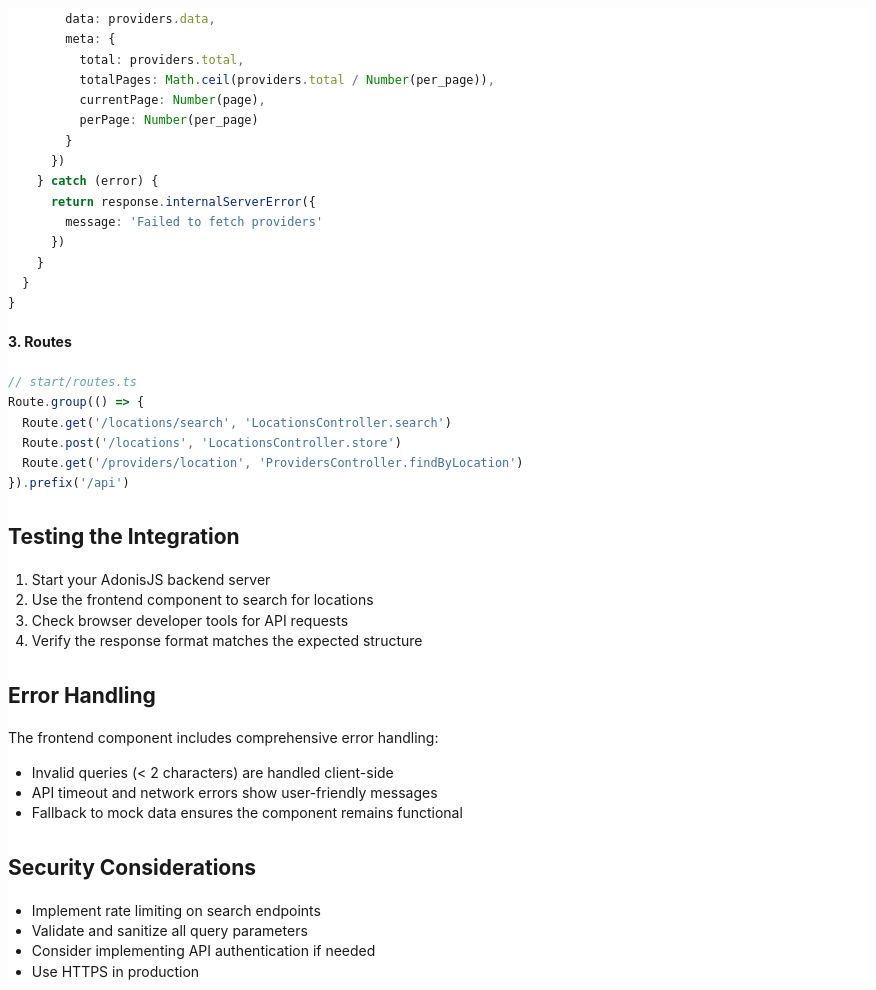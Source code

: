 ```typescript
        data: providers.data,
        meta: {
          total: providers.total,
          totalPages: Math.ceil(providers.total / Number(per_page)),
          currentPage: Number(page),
          perPage: Number(per_page)
        }
      })
    } catch (error) {
      return response.internalServerError({
        message: 'Failed to fetch providers'
      })
    }
  }
}
```

#### 3. Routes
```typescript
// start/routes.ts
Route.group(() => {
  Route.get('/locations/search', 'LocationsController.search')
  Route.post('/locations', 'LocationsController.store')
  Route.get('/providers/location', 'ProvidersController.findByLocation')
}).prefix('/api')
```

## Testing the Integration

1. Start your AdonisJS backend server
2. Use the frontend component to search for locations
3. Check browser developer tools for API requests
4. Verify the response format matches the expected structure

## Error Handling

The frontend component includes comprehensive error handling:
- Invalid queries (< 2 characters) are handled client-side
- API timeout and network errors show user-friendly messages
- Fallback to mock data ensures the component remains functional

## Security Considerations

- Implement rate limiting on search endpoints
- Validate and sanitize all query parameters
- Consider implementing API authentication if needed
- Use HTTPS in production
